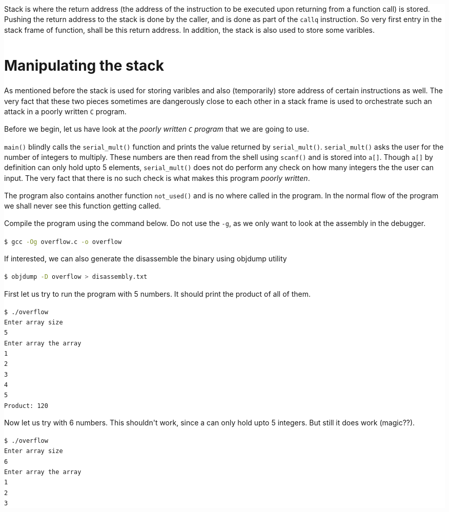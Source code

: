 Stack is where the return address (the address of the instruction to be executed
upon returning from a function call) is stored. Pushing the return address to
the stack is done by the caller, and is done as part of the `callq` instruction.
So very first entry in the stack frame of function, shall be this return
address. In addition, the stack is also used to store some varibles.

# Manipulating the stack
As mentioned before the stack is used for storing varibles and also
(temporarily) store address of certain instructions as well. The very fact that
these two pieces sometimes are dangerously close to each other in a stack frame
is used to orchestrate such an attack in a poorly written `C` program.

Before we begin, let us have look at the _poorly written `C` program_ that we
are going to use.

<script src="http://gist-it.appspot.com/github/sachinboban/buffer-overflow-demo/blob/master/overflow.c"></script>

`main()` blindly calls the `serial_mult()` function and prints the value
returned by `serial_mult()`. `serial_mult()` asks the user for the number of
integers to multiply. These numbers are then read from the shell using `scanf()`
and is stored into `a[]`. Though `a[]` by definition can only hold upto 5
elements, `serial_mult()` does not do perform any check on how many integers the
the user can input. The very fact that there is no such check is what makes this
program _poorly written_.

The program also contains another function `not_used()` and is no where called
in the program. In the normal flow of the program we shall never see this
function getting called.

Compile the program using the command below. Do not use the `-g`, as we only
want to look at the assembly in the debugger.
```sh
$ gcc -Og overflow.c -o overflow
```

If interested, we can also generate the disassemble the binary using objdump
utility

```sh
$ objdump -D overflow > disassembly.txt
```

First let us try to run the program with 5 numbers. It should print the
product of all of them.
```sh
$ ./overflow
Enter array size
5
Enter array the array
1
2
3
4
5
Product: 120
```
Now let us try with 6 numbers. This shouldn't work, since a can only hold upto
5 integers. But still it does work (magic??).
```sh
$ ./overflow
Enter array size
6
Enter array the array
1
2
3
```